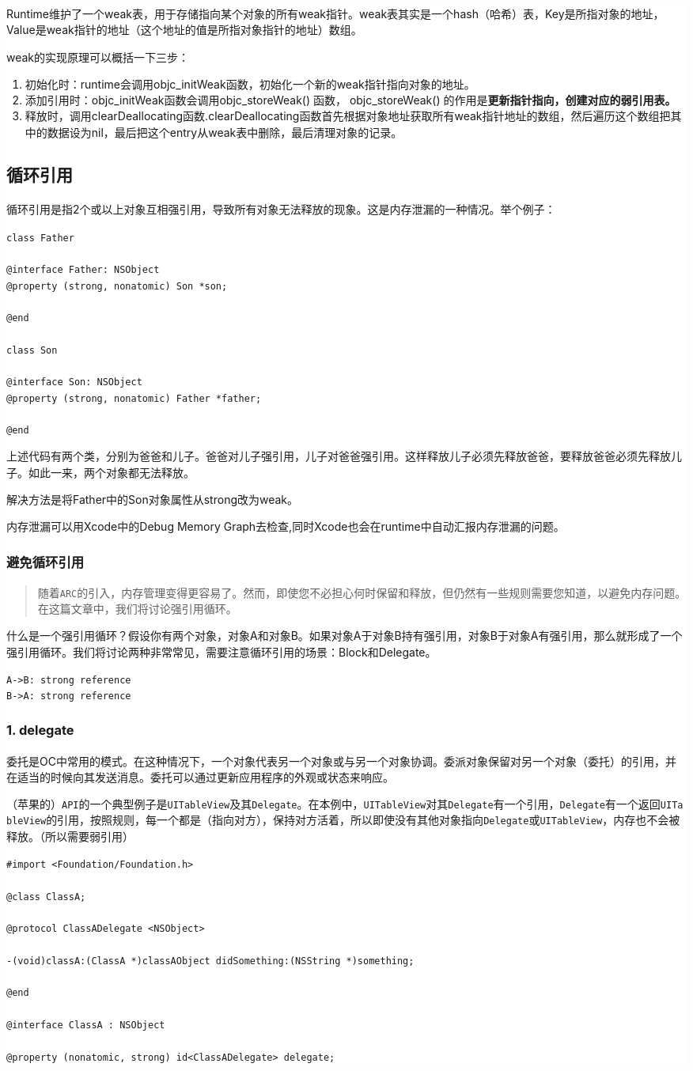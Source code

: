 Runtime维护了一个weak表，用于存储指向某个对象的所有weak指针。weak表其实是一个hash（哈希）表，Key是所指对象的地址，Value是weak指针的地址（这个地址的值是所指对象指针的地址）数组。

weak的实现原理可以概括一下三步：

1. 初始化时：runtime会调用objc_initWeak函数，初始化一个新的weak指针指向对象的地址。
2. 添加引用时：objc_initWeak函数会调用objc_storeWeak() 函数， objc_storeWeak() 的作用是**更新指针指向，创建对应的弱引用表。**
3. 释放时，调用clearDeallocating函数.clearDeallocating函数首先根据对象地址获取所有weak指针地址的数组，然后遍历这个数组把其中的数据设为nil，最后把这个entry从weak表中删除，最后清理对象的记录。

## 循环引用

循环引用是指2个或以上对象互相强引用，导致所有对象无法释放的现象。这是内存泄漏的一种情况。举个例子：

```objc
class Father

@interface Father: NSObject
@property (strong, nonatomic) Son *son;

@end

class Son

@interface Son: NSObject
@property (strong, nonatomic) Father *father; 

@end
```

上述代码有两个类，分别为爸爸和儿子。爸爸对儿子强引用，儿子对爸爸强引用。这样释放儿子必须先释放爸爸，要释放爸爸必须先释放儿子。如此一来，两个对象都无法释放。

解决方法是将Father中的Son对象属性从strong改为weak。

内存泄漏可以用Xcode中的Debug Memory Graph去检查,同时Xcode也会在runtime中自动汇报内存泄漏的问题。

### 避免循环引用

>随着`ARC`的引入，内存管理变得更容易了。然而，即使您不必担心何时保留和释放，但仍然有一些规则需要您知道，以避免内存问题。在这篇文章中，我们将讨论强引用循环。

什么是一个强引用循环？假设你有两个对象，对象A和对象B。如果对象A于对象B持有强引用，对象B于对象A有强引用，那么就形成了一个强引用循环。我们将讨论两种非常常见，需要注意循环引用的场景：Block和Delegate。

```sequence
A->B: strong reference
B->A: strong reference
```

### 1. delegate

委托是OC中常用的模式。在这种情况下，一个对象代表另一个对象或与另一个对象协调。委派对象保留对另一个对象（委托）的引用，并在适当的时候向其发送消息。委托可以通过更新应用程序的外观或状态来响应。

（苹果的）`API`的一个典型例子是`UITableView`及其`Delegate`。在本例中，`UITableView`对其`Delegate`有一个引用，`Delegate`有一个返回`UITableView`的引用，按照规则，每一个都是（指向对方），保持对方活着，所以即使没有其他对象指向`Delegate`或`UITableView`，内存也不会被释放。（所以需要弱引用）

```objc
#import <Foundation/Foundation.h>
 
@class ClassA;

@protocol ClassADelegate <NSObject>
 
-(void)classA:(ClassA *)classAObject didSomething:(NSString *)something;
 
@end
 
@interface ClassA : NSObject
 
@property (nonatomic, strong) id<ClassADelegate> delegate;
```
